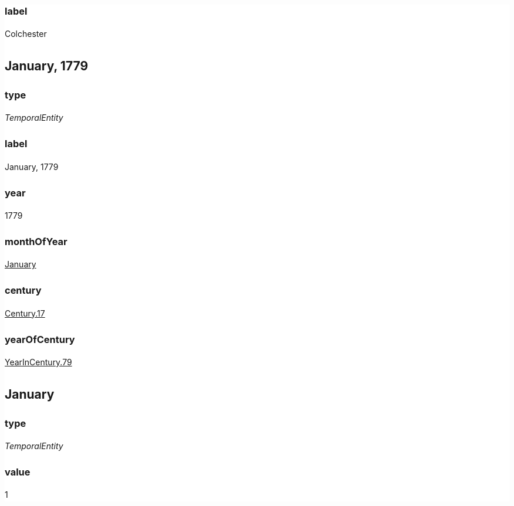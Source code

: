 ### label


Colchester

## January, 1779

### type


*TemporalEntity*

### label


January, 1779

### year


1779

### monthOfYear


[January](#January)

### century


[Century.17](#Century.17)

### yearOfCentury


[YearInCentury.79](#YearInCentury.79)

## January

### type


*TemporalEntity*

### value


1